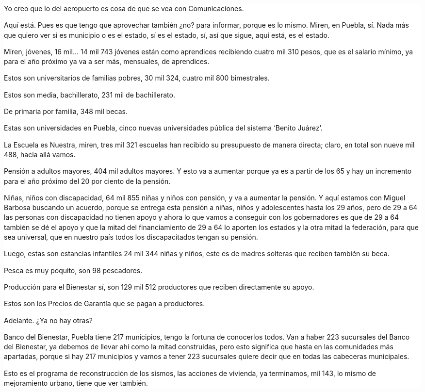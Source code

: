 Yo creo que lo del aeropuerto es cosa de que se vea con Comunicaciones.

Aquí está. Pues es que tengo que aprovechar también ¿no? para informar, porque
es lo mismo. Miren, en Puebla, sí. Nada más que quiero ver si es municipio o
es el estado, sí es el estado, sí, así que sigue, aquí está, es el estado.

Miren, jóvenes, 16 mil… 14 mil 743 jóvenes están como aprendices recibiendo
cuatro mil 310 pesos, que es el salario mínimo, ya para el año próximo ya va a
ser más, mensuales, de aprendices.

Estos son universitarios de familias pobres, 30 mil 324, cuatro mil 800
bimestrales.

Estos son media, bachillerato, 231 mil de bachillerato.

De primaria por familia, 348 mil becas.

Estas son universidades en Puebla, cinco nuevas universidades pública del
sistema ‘Benito Juárez’.

La Escuela es Nuestra, miren, tres mil 321 escuelas han recibido su
presupuesto de manera directa; claro, en total son nueve mil 488, hacia allá
vamos.

Pensión a adultos mayores, 404 mil adultos mayores. Y esto va a aumentar
porque ya es a partir de los 65 y hay un incremento para el año próximo del 20
por ciento de la pensión.

Niñas, niños con discapacidad, 64 mil 855 niñas y niños con pensión, y va a
aumentar la pensión. Y aquí estamos con Miguel Barbosa buscando un acuerdo,
porque se entrega esta pensión a niñas, niños y adolescentes hasta los 29
años, pero de 29 a 64 las personas con discapacidad no tienen apoyo y ahora lo
que vamos a conseguir con los gobernadores es que de 29 a 64 también se dé el
apoyo y que la mitad del financiamiento de 29 a 64 lo aporten los estados y la
otra mitad la federación, para que sea universal, que en nuestro país todos
los discapacitados tengan su pensión.

Luego, estas son estancias infantiles 24 mil 344 niñas y niños, este es de
madres solteras que reciben también su beca.

Pesca es muy poquito, son 98 pescadores.

Producción para el Bienestar sí, son 129 mil 512 productores que reciben
directamente su apoyo.

Estos son los Precios de Garantía que se pagan a productores.

Adelante. ¿Ya no hay otras?

Banco del Bienestar, Puebla tiene 217 municipios, tengo la fortuna de
conocerlos todos. Van a haber 223 sucursales del Banco del Bienestar, ya
debemos de llevar ahí como la mitad construidas, pero esto significa que hasta
en las comunidades más apartadas, porque si hay 217 municipios y vamos a tener
223 sucursales quiere decir que en todas las cabeceras municipales.

Esto es el programa de reconstrucción de los sismos, las acciones de vivienda,
ya terminamos, mil 143, lo mismo de mejoramiento urbano, tiene que ver
también.
